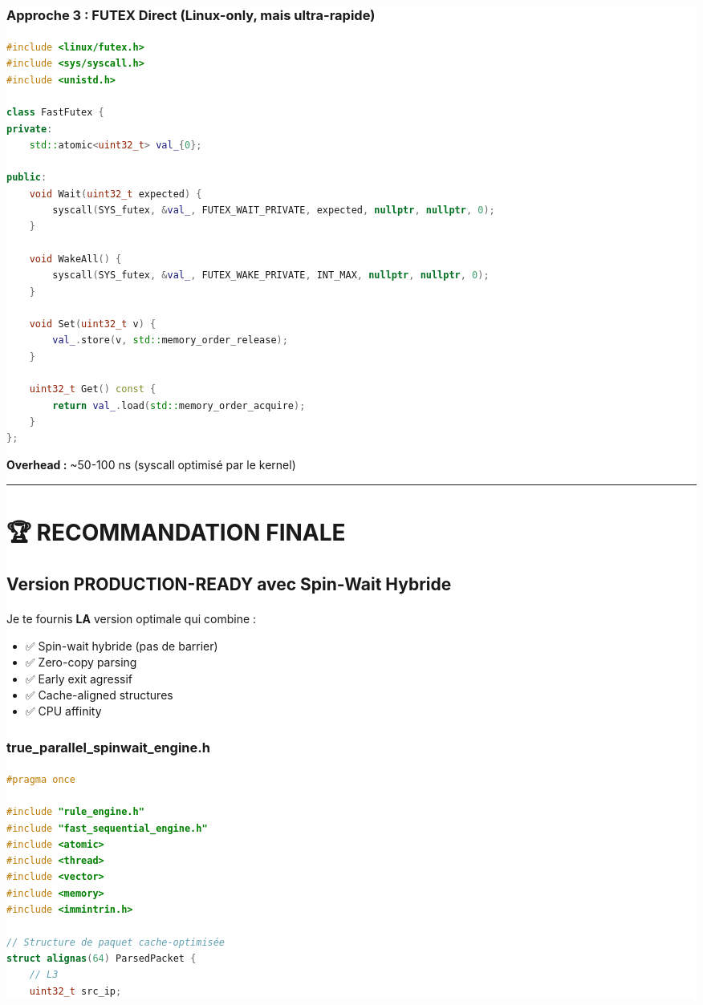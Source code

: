 ### Approche 3 : FUTEX Direct (Linux-only, mais ultra-rapide)

```cpp
#include <linux/futex.h>
#include <sys/syscall.h>
#include <unistd.h>

class FastFutex {
private:
    std::atomic<uint32_t> val_{0};
    
public:
    void Wait(uint32_t expected) {
        syscall(SYS_futex, &val_, FUTEX_WAIT_PRIVATE, expected, nullptr, nullptr, 0);
    }
    
    void WakeAll() {
        syscall(SYS_futex, &val_, FUTEX_WAKE_PRIVATE, INT_MAX, nullptr, nullptr, 0);
    }
    
    void Set(uint32_t v) {
        val_.store(v, std::memory_order_release);
    }
    
    uint32_t Get() const {
        return val_.load(std::memory_order_acquire);
    }
};
```

**Overhead :** ~50-100 ns (syscall optimisé par le kernel)

---

# 🏆 RECOMMANDATION FINALE

## Version PRODUCTION-READY avec Spin-Wait Hybride

Je te fournis **LA** version optimale qui combine :
- ✅ Spin-wait hybride (pas de barrier)
- ✅ Zero-copy parsing
- ✅ Early exit agressif
- ✅ Cache-aligned structures
- ✅ CPU affinity

### true_parallel_spinwait_engine.h

```cpp
#pragma once

#include "rule_engine.h"
#include "fast_sequential_engine.h"
#include <atomic>
#include <thread>
#include <vector>
#include <memory>
#include <immintrin.h>

// Structure de paquet cache-optimisée
struct alignas(64) ParsedPacket {
    // L3
    uint32_t src_ip;
```